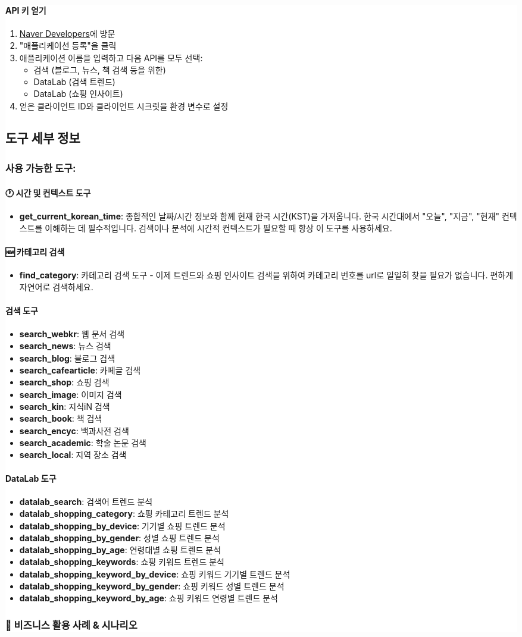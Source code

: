 #### API 키 얻기

1. [Naver Developers](https://developers.naver.com/apps/#/register)에 방문
2. "애플리케이션 등록"을 클릭
3. 애플리케이션 이름을 입력하고 다음 API를 모두 선택:
   - 검색 (블로그, 뉴스, 책 검색 등을 위한)
   - DataLab (검색 트렌드)
   - DataLab (쇼핑 인사이트)
4. 얻은 클라이언트 ID와 클라이언트 시크릿을 환경 변수로 설정

## 도구 세부 정보

### 사용 가능한 도구:

#### 🕐 시간 및 컨텍스트 도구

- **get_current_korean_time**: 종합적인 날짜/시간 정보와 함께 현재 한국 시간(KST)을 가져옵니다. 한국 시간대에서 "오늘", "지금", "현재" 컨텍스트를 이해하는 데 필수적입니다. 검색이나 분석에 시간적 컨텍스트가 필요할 때 항상 이 도구를 사용하세요.

#### 🆕 카테고리 검색

- **find_category**: 카테고리 검색 도구 - 이제 트렌드와 쇼핑 인사이트 검색을 위하여 카테고리 번호를 url로 일일히 찾을 필요가 없습니다. 편하게 자연어로 검색하세요.

#### 검색 도구

- **search_webkr**: 웹 문서 검색
- **search_news**: 뉴스 검색
- **search_blog**: 블로그 검색
- **search_cafearticle**: 카페글 검색
- **search_shop**: 쇼핑 검색
- **search_image**: 이미지 검색
- **search_kin**: 지식iN 검색
- **search_book**: 책 검색
- **search_encyc**: 백과사전 검색
- **search_academic**: 학술 논문 검색
- **search_local**: 지역 장소 검색

#### DataLab 도구

- **datalab_search**: 검색어 트렌드 분석
- **datalab_shopping_category**: 쇼핑 카테고리 트렌드 분석
- **datalab_shopping_by_device**: 기기별 쇼핑 트렌드 분석
- **datalab_shopping_by_gender**: 성별 쇼핑 트렌드 분석
- **datalab_shopping_by_age**: 연령대별 쇼핑 트렌드 분석
- **datalab_shopping_keywords**: 쇼핑 키워드 트렌드 분석
- **datalab_shopping_keyword_by_device**: 쇼핑 키워드 기기별 트렌드 분석
- **datalab_shopping_keyword_by_gender**: 쇼핑 키워드 성별 트렌드 분석
- **datalab_shopping_keyword_by_age**: 쇼핑 키워드 연령별 트렌드 분석

### 🎯 비즈니스 활용 사례 & 시나리오
